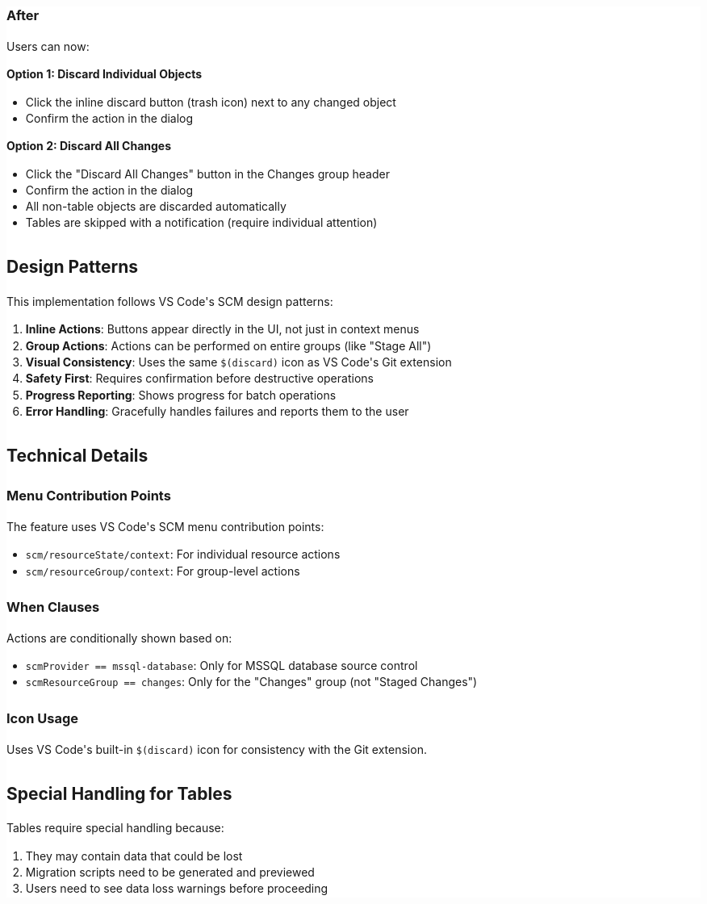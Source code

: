 ### After

Users can now:

**Option 1: Discard Individual Objects**

-   Click the inline discard button (trash icon) next to any changed object
-   Confirm the action in the dialog

**Option 2: Discard All Changes**

-   Click the "Discard All Changes" button in the Changes group header
-   Confirm the action in the dialog
-   All non-table objects are discarded automatically
-   Tables are skipped with a notification (require individual attention)

## Design Patterns

This implementation follows VS Code's SCM design patterns:

1. **Inline Actions**: Buttons appear directly in the UI, not just in context menus
2. **Group Actions**: Actions can be performed on entire groups (like "Stage All")
3. **Visual Consistency**: Uses the same `$(discard)` icon as VS Code's Git extension
4. **Safety First**: Requires confirmation before destructive operations
5. **Progress Reporting**: Shows progress for batch operations
6. **Error Handling**: Gracefully handles failures and reports them to the user

## Technical Details

### Menu Contribution Points

The feature uses VS Code's SCM menu contribution points:

-   `scm/resourceState/context`: For individual resource actions
-   `scm/resourceGroup/context`: For group-level actions

### When Clauses

Actions are conditionally shown based on:

-   `scmProvider == mssql-database`: Only for MSSQL database source control
-   `scmResourceGroup == changes`: Only for the "Changes" group (not "Staged Changes")

### Icon Usage

Uses VS Code's built-in `$(discard)` icon for consistency with the Git extension.

## Special Handling for Tables

Tables require special handling because:

1. They may contain data that could be lost
2. Migration scripts need to be generated and previewed
3. Users need to see data loss warnings before proceeding
